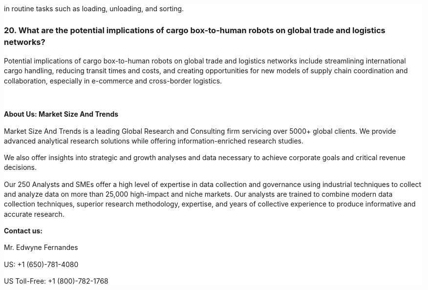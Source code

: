 in routine tasks such as loading, unloading, and sorting.</p><h3>20. What are the potential implications of cargo box-to-human robots on global trade and logistics networks?</h3><p>Potential implications of cargo box-to-human robots on global trade and logistics networks include streamlining international cargo handling, reducing transit times and costs, and creating opportunities for new models of supply chain coordination and collaboration, especially in e-commerce and cross-border logistics.</p></body></html></strong></p><p id="ember65" class="ember-view reader-text-block__paragraph">&nbsp;</p><p id="" class=""><strong>About Us: Market Size And Trends</strong></p><p id="" class="">Market Size And Trends is a leading Global Research and Consulting firm servicing over 5000+ global clients. We provide advanced analytical research solutions while offering information-enriched research studies.</p><p id="" class="">We also offer insights into strategic and growth analyses and data necessary to achieve corporate goals and critical revenue decisions.</p><p id="" class="">Our 250 Analysts and SMEs offer a high level of expertise in data collection and governance using industrial techniques to collect and analyze data on more than 25,000 high-impact and niche markets. Our analysts are trained to combine modern data collection techniques, superior research methodology, expertise, and years of collective experience to produce informative and accurate research.</p><p id="" class=""><strong>Contact us:</strong></p><p id="" class="">Mr. Edwyne Fernandes</p><p id="" class="">US: +1 (650)-781-4080</p><p id="" class="">US Toll-Free: +1 (800)-782-1768</p>